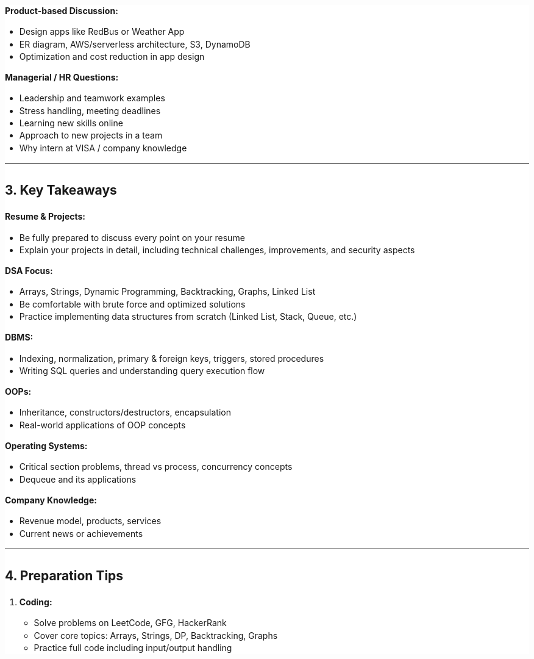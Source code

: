 **Product-based Discussion:**

* Design apps like RedBus or Weather App
* ER diagram, AWS/serverless architecture, S3, DynamoDB
* Optimization and cost reduction in app design

**Managerial / HR Questions:**

* Leadership and teamwork examples
* Stress handling, meeting deadlines
* Learning new skills online
* Approach to new projects in a team
* Why intern at VISA / company knowledge

---

## 3. Key Takeaways

**Resume & Projects:**

* Be fully prepared to discuss every point on your resume
* Explain your projects in detail, including technical challenges, improvements, and security aspects

**DSA Focus:**

* Arrays, Strings, Dynamic Programming, Backtracking, Graphs, Linked List
* Be comfortable with brute force and optimized solutions
* Practice implementing data structures from scratch (Linked List, Stack, Queue, etc.)

**DBMS:**

* Indexing, normalization, primary & foreign keys, triggers, stored procedures
* Writing SQL queries and understanding query execution flow

**OOPs:**

* Inheritance, constructors/destructors, encapsulation
* Real-world applications of OOP concepts

**Operating Systems:**

* Critical section problems, thread vs process, concurrency concepts
* Dequeue and its applications

**Company Knowledge:**

* Revenue model, products, services
* Current news or achievements

---

## 4. Preparation Tips

1. **Coding:**

   * Solve problems on LeetCode, GFG, HackerRank
   * Cover core topics: Arrays, Strings, DP, Backtracking, Graphs
   * Practice full code including input/output handling
